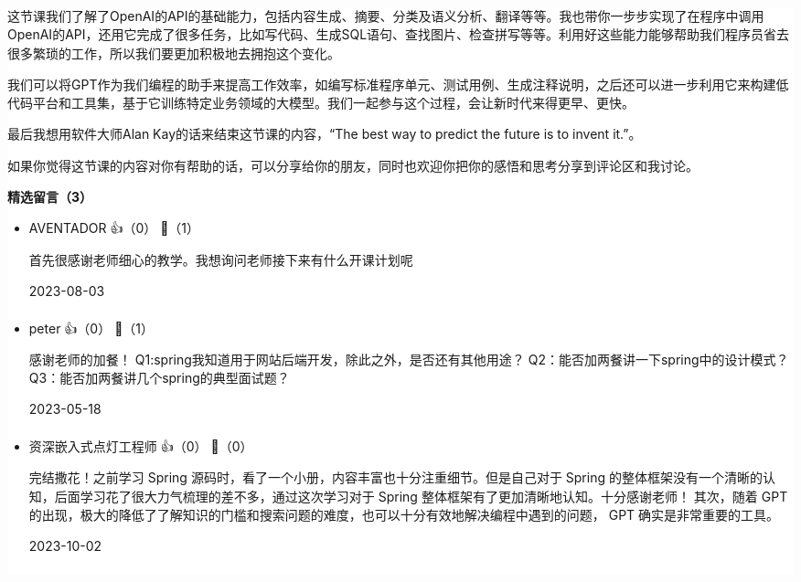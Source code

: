 这节课我们了解了OpenAI的API的基础能力，包括内容生成、摘要、分类及语义分析、翻译等等。我也带你一步步实现了在程序中调用OpenAI的API，还用它完成了很多任务，比如写代码、生成SQL语句、查找图片、检查拼写等等。利用好这些能力能够帮助我们程序员省去很多繁琐的工作，所以我们要更加积极地去拥抱这个变化。

我们可以将GPT作为我们编程的助手来提高工作效率，如编写标准程序单元、测试用例、生成注释说明，之后还可以进一步利用它来构建低代码平台和工具集，基于它训练特定业务领域的大模型。我们一起参与这个过程，会让新时代来得更早、更快。

最后我想用软件大师Alan Kay的话来结束这节课的内容，“The best way to predict the future is to invent it.”。

如果你觉得这节课的内容对你有帮助的话，可以分享给你的朋友，同时也欢迎你把你的感悟和思考分享到评论区和我讨论。
<div><strong>精选留言（3）</strong></div><ul>
<li><span>AVENTADOR</span> 👍（0） 💬（1）<p>首先很感谢老师细心的教学。我想询问老师接下来有什么开课计划呢</p>2023-08-03</li><br/><li><span>peter</span> 👍（0） 💬（1）<p>感谢老师的加餐！
Q1:spring我知道用于网站后端开发，除此之外，是否还有其他用途？
Q2：能否加两餐讲一下spring中的设计模式？
Q3：能否加两餐讲几个spring的典型面试题？</p>2023-05-18</li><br/><li><span>资深嵌入式点灯工程师</span> 👍（0） 💬（0）<p>完结撒花！之前学习 Spring 源码时，看了一个小册，内容丰富也十分注重细节。但是自己对于 Spring 的整体框架没有一个清晰的认知，后面学习花了很大力气梳理的差不多，通过这次学习对于 Spring 整体框架有了更加清晰地认知。十分感谢老师！
其次，随着 GPT 的出现，极大的降低了了解知识的门槛和搜索问题的难度，也可以十分有效地解决编程中遇到的问题， GPT 确实是非常重要的工具。</p>2023-10-02</li><br/>
</ul>